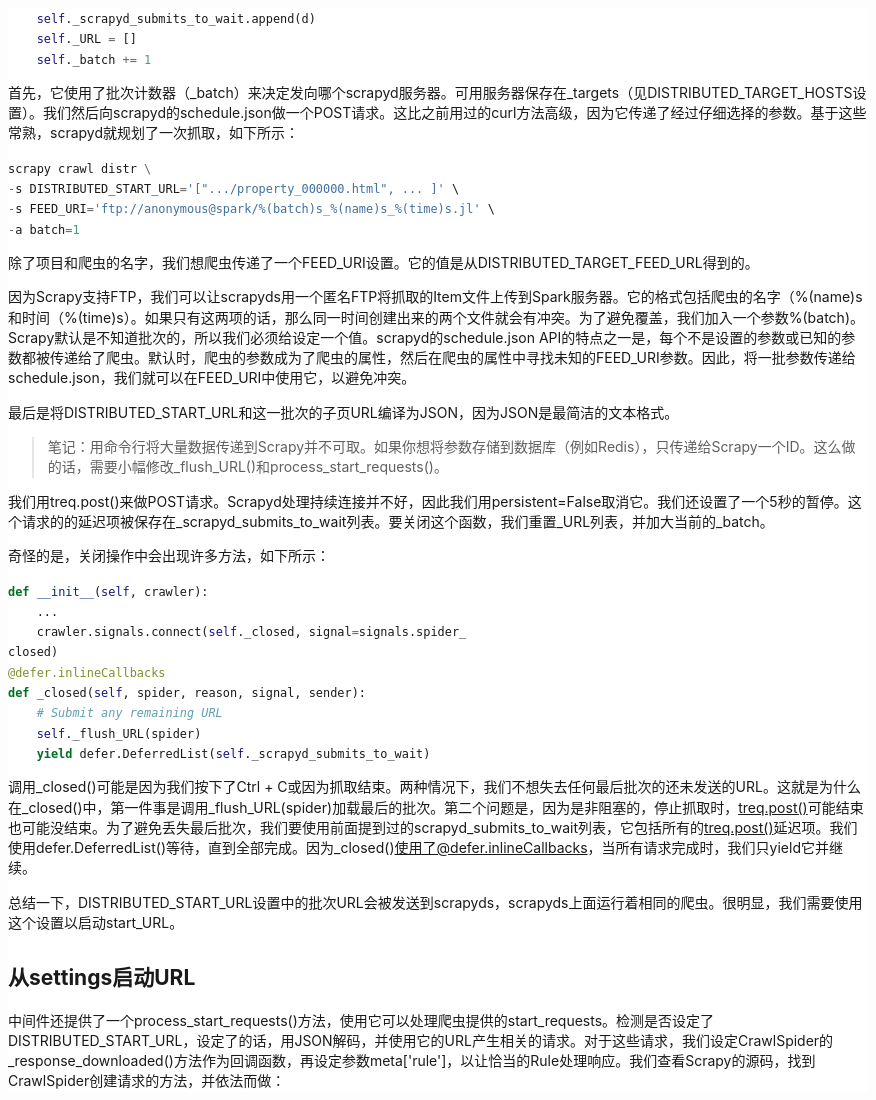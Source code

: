 ```py
    self._scrapyd_submits_to_wait.append(d)
    self._URL = []
    self._batch += 1 
```

首先，它使用了批次计数器（_batch）来决定发向哪个scrapyd服务器。可用服务器保存在_targets（见DISTRIBUTED_TARGET_HOSTS设置）。我们然后向scrapyd的schedule.json做一个POST请求。这比之前用过的curl方法高级，因为它传递了经过仔细选择的参数。基于这些常熟，scrapyd就规划了一次抓取，如下所示：

```py
scrapy crawl distr \
-s DISTRIBUTED_START_URL='[".../property_000000.html", ... ]' \
-s FEED_URI='ftp://anonymous@spark/%(batch)s_%(name)s_%(time)s.jl' \
-a batch=1 
```

除了项目和爬虫的名字，我们想爬虫传递了一个FEED_URI设置。它的值是从DISTRIBUTED_TARGET_FEED_URL得到的。

因为Scrapy支持FTP，我们可以让scrapyds用一个匿名FTP将抓取的Item文件上传到Spark服务器。它的格式包括爬虫的名字（%(name)s和时间（%(time)s）。如果只有这两项的话，那么同一时间创建出来的两个文件就会有冲突。为了避免覆盖，我们加入一个参数%(batch)。Scrapy默认是不知道批次的，所以我们必须给设定一个值。scrapyd的schedule.json API的特点之一是，每个不是设置的参数或已知的参数都被传递给了爬虫。默认时，爬虫的参数成为了爬虫的属性，然后在爬虫的属性中寻找未知的FEED_URI参数。因此，将一批参数传递给schedule.json，我们就可以在FEED_URI中使用它，以避免冲突。

最后是将DISTRIBUTED_START_URL和这一批次的子页URL编译为JSON，因为JSON是最简洁的文本格式。

> 笔记：用命令行将大量数据传递到Scrapy并不可取。如果你想将参数存储到数据库（例如Redis），只传递给Scrapy一个ID。这么做的话，需要小幅修改_flush_URL()和process_start_requests()。

我们用treq.post()来做POST请求。Scrapyd处理持续连接并不好，因此我们用persistent=False取消它。我们还设置了一个5秒的暂停。这个请求的的延迟项被保存在_scrapyd_submits_to_wait列表。要关闭这个函数，我们重置_URL列表，并加大当前的_batch。

奇怪的是，关闭操作中会出现许多方法，如下所示：

```py
def __init__(self, crawler):
    ...
    crawler.signals.connect(self._closed, signal=signals.spider_
closed)
@defer.inlineCallbacks
def _closed(self, spider, reason, signal, sender):
    # Submit any remaining URL
    self._flush_URL(spider)
    yield defer.DeferredList(self._scrapyd_submits_to_wait) 
```

调用_closed()可能是因为我们按下了Ctrl + C或因为抓取结束。两种情况下，我们不想失去任何最后批次的还未发送的URL。这就是为什么在_closed()中，第一件事是调用_flush_URL(spider)加载最后的批次。第二个问题是，因为是非阻塞的，停止抓取时，[treq.post()](https://link.jianshu.com?t=http://treq.post())可能结束也可能没结束。为了避免丢失最后批次，我们要使用前面提到过的scrapyd_submits_to_wait列表，它包括所有的[treq.post()](https://link.jianshu.com?t=http://treq.post())延迟项。我们使用defer.DeferredList()等待，直到全部完成。因为_closed()使用了@defer.inlineCallbacks，当所有请求完成时，我们只yield它并继续。

总结一下，DISTRIBUTED_START_URL设置中的批次URL会被发送到scrapyds，scrapyds上面运行着相同的爬虫。很明显，我们需要使用这个设置以启动start_URL。

## 从settings启动URL

中间件还提供了一个process_start_requests()方法，使用它可以处理爬虫提供的start_requests。检测是否设定了DISTRIBUTED_START_URL，设定了的话，用JSON解码，并使用它的URL产生相关的请求。对于这些请求，我们设定CrawlSpider的_response_downloaded()方法作为回调函数，再设定参数meta['rule']，以让恰当的Rule处理响应。我们查看Scrapy的源码，找到CrawlSpider创建请求的方法，并依法而做：
